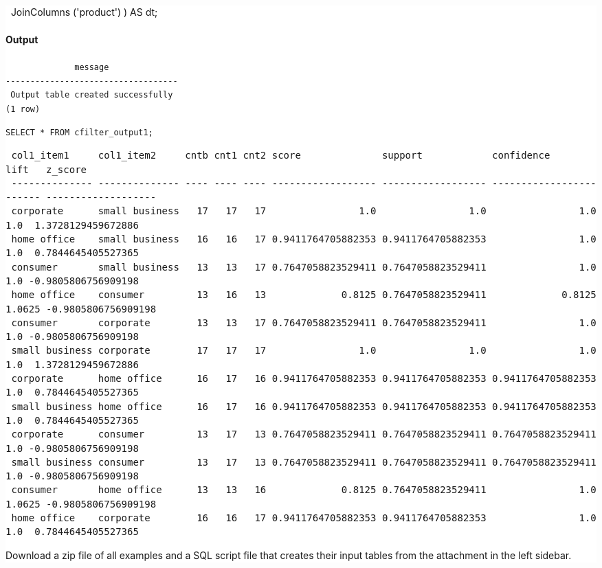   JoinColumns ('product')
) AS dt;</code></pre></div><div class="section" id="lzz1507746632895__section_q1y_ryq_tdb">
<h4 class="title sectiontitle">Output</h4><pre class="pre codeblock" xml:space="preserve"><code>              message              
-----------------------------------
 Output table created successfully
(1 row)</code></pre><pre class="pre codeblock" xml:space="preserve"><code>SELECT * FROM cfilter_output1;</code></pre><pre class="pre screen" xml:space="preserve"> col1_item1     col1_item2     cntb cnt1 cnt2 score              support            confidence         lift   z_score             
 -------------- -------------- ---- ---- ---- ------------------ ------------------ ------------------ ------ ------------------- 
 corporate      small business   17   17   17                1.0                1.0                1.0    1.0  1.3728129459672886
 home office    small business   16   16   17 0.9411764705882353 0.9411764705882353                1.0    1.0  0.7844645405527365
 consumer       small business   13   13   17 0.7647058823529411 0.7647058823529411                1.0    1.0 -0.9805806756909198
 home office    consumer         13   16   13             0.8125 0.7647058823529411             0.8125 1.0625 -0.9805806756909198
 consumer       corporate        13   13   17 0.7647058823529411 0.7647058823529411                1.0    1.0 -0.9805806756909198
 small business corporate        17   17   17                1.0                1.0                1.0    1.0  1.3728129459672886
 corporate      home office      16   17   16 0.9411764705882353 0.9411764705882353 0.9411764705882353    1.0  0.7844645405527365
 small business home office      16   17   16 0.9411764705882353 0.9411764705882353 0.9411764705882353    1.0  0.7844645405527365
 corporate      consumer         13   17   13 0.7647058823529411 0.7647058823529411 0.7647058823529411    1.0 -0.9805806756909198
 small business consumer         13   17   13 0.7647058823529411 0.7647058823529411 0.7647058823529411    1.0 -0.9805806756909198
 consumer       home office      13   13   16             0.8125 0.7647058823529411                1.0 1.0625 -0.9805806756909198
 home office    corporate        16   16   17 0.9411764705882353 0.9411764705882353                1.0    1.0  0.7844645405527365</pre>
<p class="p">Download a zip file of all examples and a SQL script file that creates their input tables from the attachment in the left sidebar.</p></div></div></div></div></div></body></html>
